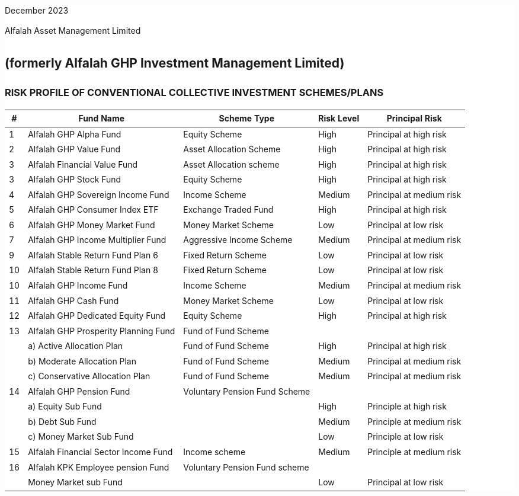 December 2023

Alfalah Asset Management Limited

## (formerly Alfalah GHP Investment Management Limited)

### RISK PROFILE OF CONVENTIONAL COLLECTIVE INVESTMENT SCHEMES/PLANS

| #   | Fund Name                            | Scheme Type                   | Risk Level | Principal Risk           |
| --- | ------------------------------------ | ----------------------------- | ---------- | ------------------------ |
| 1   | Alfalah GHP Alpha Fund               | Equity Scheme                 | High       | Principal at high risk   |
| 2   | Alfalah GHP Value Fund               | Asset Allocation Scheme       | High       | Principal at high risk   |
| 3   | Alfalah Financial Value Fund         | Asset Allocation scheme       | High       | Principal at high risk   |
| 3   | Alfalah GHP Stock Fund               | Equity Scheme                 | High       | Principal at high risk   |
| 4   | Alfalah GHP Sovereign Income Fund    | Income Scheme                 | Medium     | Principal at medium risk |
| 5   | Alfalah GHP Consumer Index ETF       | Exchange Traded Fund          | High       | Principal at high risk   |
| 6   | Alfalah GHP Money Market Fund        | Money Market Scheme           | Low        | Principal at low risk    |
| 7   | Alfalah GHP Income Multiplier Fund   | Aggressive Income Scheme      | Medium     | Principal at medium risk |
| 9   | Alfalah Stable Return Fund Plan 6    | Fixed Return Scheme           | Low        | Principal at low risk    |
| 10  | Alfalah Stable Return Fund Plan 8    | Fixed Return Scheme           | Low        | Principal at low risk    |
| 10  | Alfalah GHP Income Fund              | Income Scheme                 | Medium     | Principal at medium risk |
| 11  | Alfalah GHP Cash Fund                | Money Market Scheme           | Low        | Principal at low risk    |
| 12  | Alfalah GHP Dedicated Equity Fund    | Equity Scheme                 | High       | Principal at high risk   |
| 13  | Alfalah GHP Prosperity Planning Fund | Fund of Fund Scheme           |            |                          |
|     | a) Active Allocation Plan            | Fund of Fund Scheme           | High       | Principal at high risk   |
|     | b) Moderate Allocation Plan          | Fund of Fund Scheme           | Medium     | Principal at medium risk |
|     | c) Conservative Allocation Plan      | Fund of Fund Scheme           | Medium     | Principal at medium risk |
| 14  | Alfalah GHP Pension Fund             | Voluntary Pension Fund Scheme |            |                          |
|     | a) Equity Sub Fund                   |                               | High       | Principle at high risk   |
|     | b) Debt Sub Fund                     |                               | Medium     | Principle at medium risk |
|     | c) Money Market Sub Fund             |                               | Low        | Principle at low risk    |
| 15  | Alfalah Financial Sector Income Fund | Income scheme                 | Medium     | Principle at medium risk |
| 16  | Alfalah KPK Employee pension Fund    | Voluntary Pension Fund scheme |            |                          |
|     | Money Market sub Fund                |                               | Low        | Principal at low risk    |
